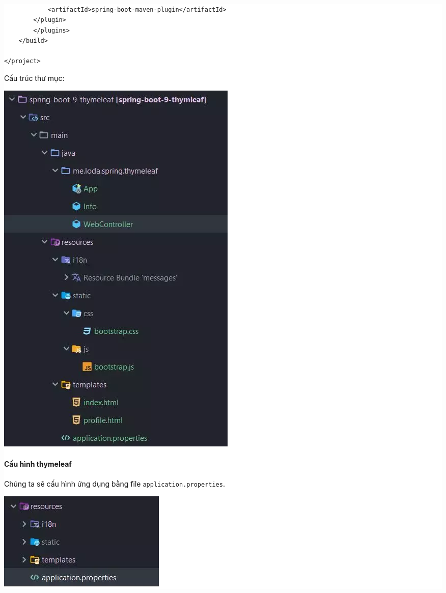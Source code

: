 ```
            <artifactId>spring-boot-maven-plugin</artifactId>
        </plugin>
        </plugins>
    </build>

</project>
```

Cấu trúc thư mục:

![spring-thymeleaf](https://raw.githubusercontent.com/lean2708/Learn_Spring_Boot/master/docs/images/thymeleaf2.webp)

#### Cấu hình thymeleaf

Chúng ta sẽ cấu hình ứng dụng bằng file `application.properties`.

![spring-thymeleaf](https://raw.githubusercontent.com/lean2708/Learn_Spring_Boot/master/docs/images/thymeleaf3.webp)
